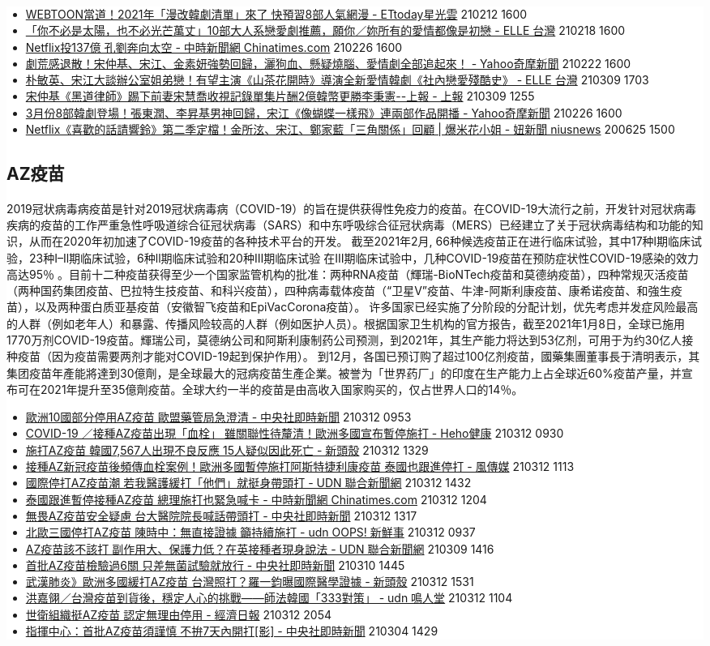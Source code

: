 - [WEBTOON當道！2021年「漫改韓劇清單」來了 快預習8部人氣網漫 - ETtoday星光雲](https://star.ettoday.net/news/1891294 "WEBTOON當道！2021年「漫改韓劇清單」來了 快預習8部人氣網漫 - ETtoday星光雲") 210212 1600
- [「你不必是太陽，也不必光芒萬丈」10部大人系戀愛劇推薦，願你／妳所有的愛情都像是初戀 - ELLE 台灣](https://www.elle.com/tw/entertainment/drama/g35545126/tv-drama-modern-romance/ "「你不必是太陽，也不必光芒萬丈」10部大人系戀愛劇推薦，願你／妳所有的愛情都像是初戀 - ELLE 台灣") 210218 1600
- [Netflix投137億 孔劉奔向太空 - 中時新聞網 Chinatimes.com](https://www.chinatimes.com/newspapers/20210226000650-260112 "Netflix投137億 孔劉奔向太空 - 中時新聞網 Chinatimes.com") 210226 1600
- [劇荒感退散！宋仲基、宋江、金素妍強勢回歸，灑狗血、懸疑燒腦、愛情劇全部追起來！ - Yahoo奇摩新聞](https://tw.news.yahoo.com/%E5%8A%87%E8%8D%92%E6%84%9F%E9%80%80%E6%95%A3-%E5%AE%8B%E4%BB%B2%E5%9F%BA-%E5%AE%8B%E6%B1%9F-%E9%87%91%E7%B4%A0%E5%A6%8D%E5%BC%B7%E5%8B%A2%E5%9B%9E%E6%AD%B8-%E7%81%91%E7%8B%97%E8%A1%80-000000881.html "劇荒感退散！宋仲基、宋江、金素妍強勢回歸，灑狗血、懸疑燒腦、愛情劇全部追起來！ - Yahoo奇摩新聞") 210222 1600
- [朴敏英、宋江大談辦公室姐弟戀！有望主演《山茶花開時》導演全新愛情韓劇《社內戀愛殘酷史》 - ELLE 台灣](https://www.elle.com/tw/entertainment/gossip/g35775990/park-minyoung-song-kang-kdrama/ "朴敏英、宋江大談辦公室姐弟戀！有望主演《山茶花開時》導演全新愛情韓劇《社內戀愛殘酷史》 - ELLE 台灣") 210309 1703
- [宋仲基《黑道律師》踢下前妻宋慧喬收視記錄單集片酬2億韓幣更勝李秉憲--上報 - 上報](https://www.upmedia.mg/news_info.php?SerialNo=108093 "宋仲基《黑道律師》踢下前妻宋慧喬收視記錄單集片酬2億韓幣更勝李秉憲--上報 - 上報") 210309 1255
- [3月份8部韓劇登場！張東潤、李昇基男神回歸，宋江《像蝴蝶一樣飛》連兩部作品開播 - Yahoo奇摩新聞](https://tw.news.yahoo.com/2021-%E5%B9%B4-3-%E6%9C%88-8-%E9%83%A8%E9%9F%93%E5%8A%87%E7%99%BB%E5%A0%B4%E5%BC%B5%E6%9D%B1%E6%BD%A4%E6%9D%8E%E6%98%87%E5%9F%BA%E7%94%B7%E7%A5%9E%E5%9B%9E%E6%AD%B8%E5%AE%8B%E6%B1%9F%E5%83%8F%E8%9D%B4%E8%9D%B6%E4%B8%80%E6%A8%A3%E9%A3%9B%E9%80%A3%E5%85%A9%E9%83%A8%E4%BD%9C%E5%93%81%E9%96%8B%E6%92%AD-124643457.html "3月份8部韓劇登場！張東潤、李昇基男神回歸，宋江《像蝴蝶一樣飛》連兩部作品開播 - Yahoo奇摩新聞") 210226 1600
- [Netflix《喜歡的話請響鈴》第二季定檔！金所泫、宋江、鄭家藍「三角關係」回顧 | 爆米花小姐 - 妞新聞 niusnews](https://www.niusnews.com/=P1bl4bn0 "Netflix《喜歡的話請響鈴》第二季定檔！金所泫、宋江、鄭家藍「三角關係」回顧 | 爆米花小姐 - 妞新聞 niusnews") 200625 1500

## AZ疫苗

2019冠状病毒病疫苗是针对2019冠状病毒病（COVID-19）的旨在提供获得性免疫力的疫苗。在COVID-19大流行之前，开发针对冠状病毒疾病的疫苗的工作严重急性呼吸道综合征冠状病毒（SARS）和中东呼吸综合征冠状病毒（MERS）已经建立了关于冠状病毒结构和功能的知识，从而在2020年初加速了COVID-19疫苗的各种技术平台的开发。
截至2021年2月, 66种候选疫苗正在进行临床试验，其中17种l期临床试验，23种I–Il期临床试验，6种ll期临床试验和20种Ⅲ期临床试验 在Ⅲ期临床试验中，几种COVID-19疫苗在预防症状性COVID-19感染的效力高达95％ 。目前十二种疫苗获得至少一个国家监管机构的批准：两种RNA疫苗（輝瑞-BioNTech疫苗和莫德纳疫苗），四种常规灭活疫苗（两种国药集团疫苗、巴拉特生技疫苗、和科兴疫苗），四种病毒载体疫苗（“卫星V”疫苗、牛津-阿斯利康疫苗、康希诺疫苗、和強生疫苗），以及两种蛋白质亚基疫苗（安徽智飞疫苗和EpiVacCorona疫苗）。
许多国家已经实施了分阶段的分配计划，优先考虑并发症风险最高的人群（例如老年人）和暴露、传播风险较高的人群（例如医护人员）。根据国家卫生机构的官方报告，截至2021年1月8日，全球已施用1770万剂COVID-19疫苗。輝瑞公司，莫德纳公司和阿斯利康制药公司预测，到2021年，其生产能力将达到53亿剂，可用于为约30亿人接种疫苗（因为疫苗需要两剂才能对COVID-19起到保护作用）。 到12月，各国已预订购了超过100亿剂疫苗，國藥集團董事長于清明表示，其集团疫苗年產能將達到30億劑，是全球最大的冠病疫苗生產企業。被誉为「世界药厂」的印度在生产能力上占全球近60%疫苗产量，并宣布可在2021年提升至35億劑疫苗。全球大约一半的疫苗是由高收入国家购买的，仅占世界人口的14％。
- [歐洲10國部分停用AZ疫苗 歐盟藥管局急澄清 - 中央社即時新聞](https://www.cna.com.tw/news/firstnews/202103120044.aspx "歐洲10國部分停用AZ疫苗 歐盟藥管局急澄清 - 中央社即時新聞") 210312 0953
- [COVID-19 ／接種AZ疫苗出現「血栓」 雖關聯性待釐清！歐洲多國宣布暫停施打 - Heho健康](https://heho.com.tw/archives/165333 "COVID-19 ／接種AZ疫苗出現「血栓」 雖關聯性待釐清！歐洲多國宣布暫停施打 - Heho健康") 210312 0930
- [施打AZ疫苗 韓國7,567人出現不良反應 15人疑似因此死亡 - 新頭殼](https://newtalk.tw/news/view/2021-03-12/548144 "施打AZ疫苗 韓國7,567人出現不良反應 15人疑似因此死亡 - 新頭殼") 210312 1329
- [接種AZ新冠疫苗後頻傳血栓案例！歐洲多國暫停施打阿斯特捷利康疫苗 泰國也跟進停打 - 風傳媒](https://www.storm.mg/article/3533196 "接種AZ新冠疫苗後頻傳血栓案例！歐洲多國暫停施打阿斯特捷利康疫苗 泰國也跟進停打 - 風傳媒") 210312 1113
- [國際停打AZ疫苗潮 若我醫護緩打「他們」就挺身帶頭打 - UDN 聯合新聞網](https://udn.com/news/story/120940/5313335 "國際停打AZ疫苗潮 若我醫護緩打「他們」就挺身帶頭打 - UDN 聯合新聞網") 210312 1432
- [泰國跟進暫停接種AZ疫苗 總理施打也緊急喊卡 - 中時新聞網 Chinatimes.com](https://www.chinatimes.com/realtimenews/20210312002516-260408 "泰國跟進暫停接種AZ疫苗 總理施打也緊急喊卡 - 中時新聞網 Chinatimes.com") 210312 1204
- [無畏AZ疫苗安全疑慮 台大醫院院長喊話帶頭打 - 中央社即時新聞](https://www.cna.com.tw/news/ahel/202103120131.aspx "無畏AZ疫苗安全疑慮 台大醫院院長喊話帶頭打 - 中央社即時新聞") 210312 1317
- [北歐三國停打AZ疫苗 陳時中：無直接證據 籲持續施打 - udn OOPS! 新鮮事](https://udn.com/news/story/120944/5312485 "北歐三國停打AZ疫苗 陳時中：無直接證據 籲持續施打 - udn OOPS! 新鮮事") 210312 0937
- [AZ疫苗該不該打 副作用大、保護力低？在英接種者現身說法 - UDN 聯合新聞網](https://udn.com/news/story/6841/5305193 "AZ疫苗該不該打 副作用大、保護力低？在英接種者現身說法 - UDN 聯合新聞網") 210309 1416
- [首批AZ疫苗檢驗過6關 只差無菌試驗就放行 - 中央社即時新聞](https://www.cna.com.tw/news/firstnews/202103100164.aspx "首批AZ疫苗檢驗過6關 只差無菌試驗就放行 - 中央社即時新聞") 210310 1445
- [武漢肺炎》歐洲多國緩打AZ疫苗 台灣照打？羅一鈞曝國際醫學證據 - 新頭殼](https://newtalk.tw/news/view/2021-03-12/548192 "武漢肺炎》歐洲多國緩打AZ疫苗 台灣照打？羅一鈞曝國際醫學證據 - 新頭殼") 210312 1531
- [洪嘉翎／台灣疫苗到貨後，穩定人心的挑戰——師法韓國「333對策」 - udn 鳴人堂](https://opinion.udn.com/opinion/story/12705/5312463 "洪嘉翎／台灣疫苗到貨後，穩定人心的挑戰——師法韓國「333對策」 - udn 鳴人堂") 210312 1104
- [世衛組織挺AZ疫苗 認定無理由停用 - 經濟日報](https://money.udn.com/money/story/5599/5314307?from=edn_breaknewstab_index "世衛組織挺AZ疫苗 認定無理由停用 - 經濟日報") 210312 2054
- [指揮中心：首批AZ疫苗須謹慎 不拚7天內開打[影] - 中央社即時新聞](https://www.cna.com.tw/news/firstnews/202103040100.aspx "指揮中心：首批AZ疫苗須謹慎 不拚7天內開打[影] - 中央社即時新聞") 210304 1429